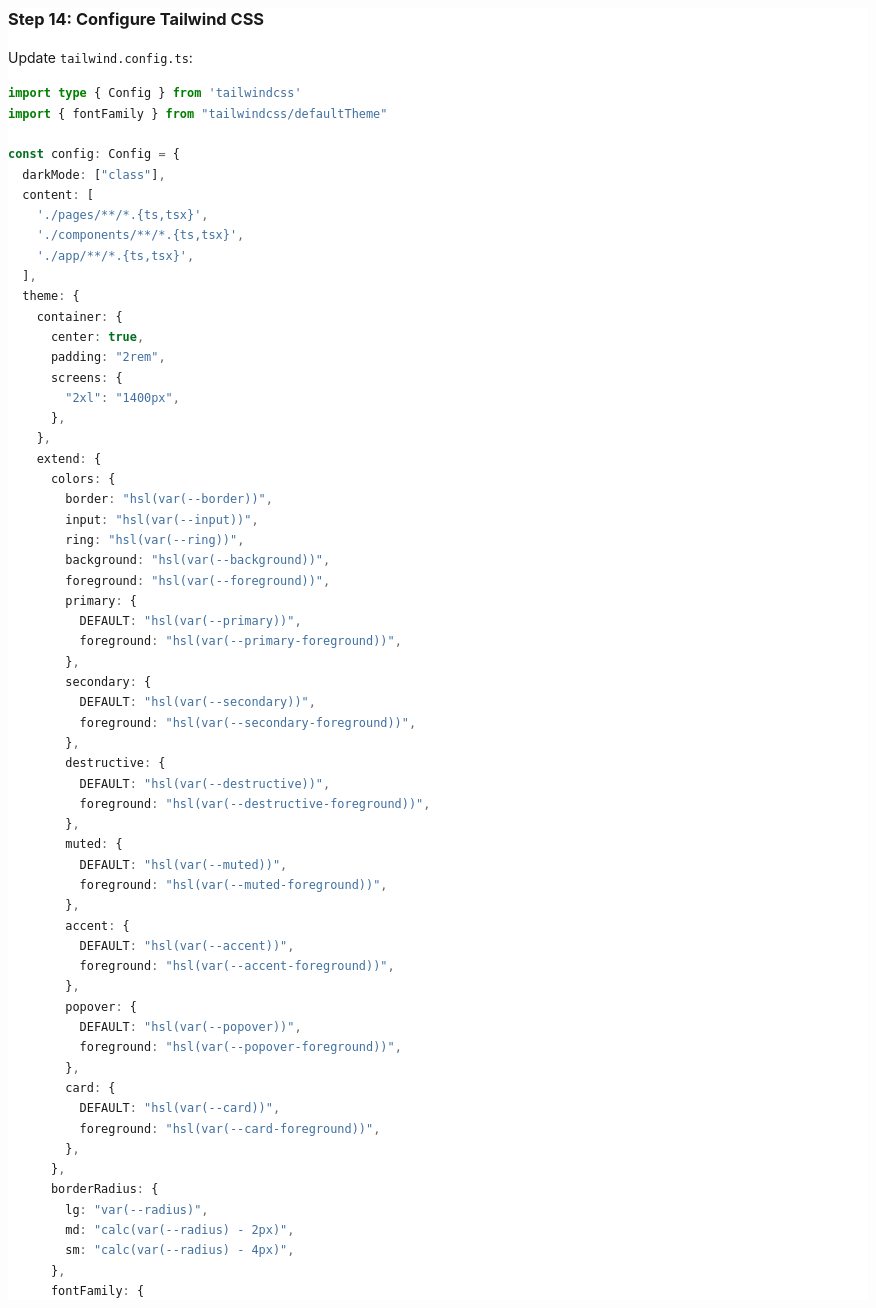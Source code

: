 ### Step 14: Configure Tailwind CSS
Update `tailwind.config.ts`:
```typescript
import type { Config } from 'tailwindcss'
import { fontFamily } from "tailwindcss/defaultTheme"

const config: Config = {
  darkMode: ["class"],
  content: [
    './pages/**/*.{ts,tsx}',
    './components/**/*.{ts,tsx}',
    './app/**/*.{ts,tsx}',
  ],
  theme: {
    container: {
      center: true,
      padding: "2rem",
      screens: {
        "2xl": "1400px",
      },
    },
    extend: {
      colors: {
        border: "hsl(var(--border))",
        input: "hsl(var(--input))",
        ring: "hsl(var(--ring))",
        background: "hsl(var(--background))",
        foreground: "hsl(var(--foreground))",
        primary: {
          DEFAULT: "hsl(var(--primary))",
          foreground: "hsl(var(--primary-foreground))",
        },
        secondary: {
          DEFAULT: "hsl(var(--secondary))",
          foreground: "hsl(var(--secondary-foreground))",
        },
        destructive: {
          DEFAULT: "hsl(var(--destructive))",
          foreground: "hsl(var(--destructive-foreground))",
        },
        muted: {
          DEFAULT: "hsl(var(--muted))",
          foreground: "hsl(var(--muted-foreground))",
        },
        accent: {
          DEFAULT: "hsl(var(--accent))",
          foreground: "hsl(var(--accent-foreground))",
        },
        popover: {
          DEFAULT: "hsl(var(--popover))",
          foreground: "hsl(var(--popover-foreground))",
        },
        card: {
          DEFAULT: "hsl(var(--card))",
          foreground: "hsl(var(--card-foreground))",
        },
      },
      borderRadius: {
        lg: "var(--radius)",
        md: "calc(var(--radius) - 2px)",
        sm: "calc(var(--radius) - 4px)",
      },
      fontFamily: {
```